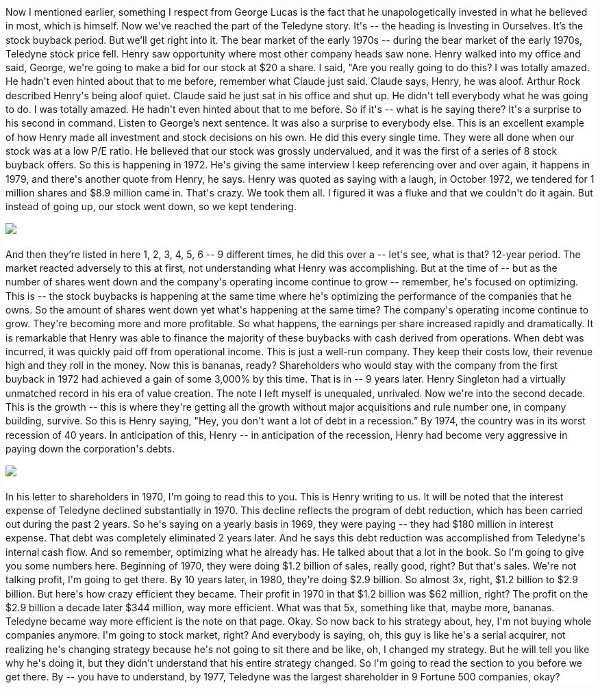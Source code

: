 Now I mentioned earlier, something I respect from George Lucas is the fact that he unapologetically invested in what he believed in most, which is himself. Now we've reached the part of the Teledyne story. It's -- the heading is Investing in Ourselves. It’s the stock buyback period. But we’ll get right into it. The bear market of the early 1970s -- during the bear market of the early 1970s, Teledyne stock price fell. Henry saw opportunity where most other company heads saw none. Henry walked into my office and said, George, we're going to make a bid for our stock at $20 a share. I said, "Are you really going to do this? I was totally amazed. He hadn't even hinted about that to me before, remember what Claude just said. Claude says, Henry, he was aloof. Arthur Rock described Henry's being aloof quiet. Claude said he just sat in his office and shut up. He didn't tell everybody what he was going to do. I was totally amazed. He hadn't even hinted about that to me before. So if it's -- what is he saying there? It's a surprise to his second in command. Listen to George’s next sentence. It was also a surprise to everybody else. This is an excellent example of how Henry made all investment and stock decisions on his own. He did this every single time. They were all done when our stock was at a low P/E ratio. He believed that our stock was grossly undervalued, and it was the first of a series of 8 stock buyback offers. So this is happening in 1972. He's giving the same interview I keep referencing over and over again, it happens in 1979, and there's another quote from Henry, he says. Henry was quoted as saying with a laugh, in October 1972, we tendered for 1 million shares and $8.9 million came in. That's crazy. We took them all. I figured it was a fluke and that we couldn't do it again. But instead of going up, our stock went down, so we kept tendering.

![](https://www.foundersnotes.com/static/images/new_icons/chevron-down-alt-thin.svg)

And then they’re listed in here 1, 2, 3, 4, 5, 6 -- 9 different times, he did this over a -- let's see, what is that? 12-year period. The market reacted adversely to this at first, not understanding what Henry was accomplishing. But at the time of -- but as the number of shares went down and the company's operating income continue to grow -- remember, he's focused on optimizing. This is -- the stock buybacks is happening at the same time where he's optimizing the performance of the companies that he owns. So the amount of shares went down yet what's happening at the same time? The company's operating income continue to grow. They're becoming more and more profitable. So what happens, the earnings per share increased rapidly and dramatically. It is remarkable that Henry was able to finance the majority of these buybacks with cash derived from operations. When debt was incurred, it was quickly paid off from operational income. This is just a well-run company. They keep their costs low, their revenue high and they roll in the money. Now this is bananas, ready? Shareholders who would stay with the company from the first buyback in 1972 had achieved a gain of some 3,000% by this time. That is in -- 9 years later. Henry Singleton had a virtually unmatched record in his era of value creation. The note I left myself is unequaled, unrivaled. Now we're into the second decade. This is the growth -- this is where they're getting all the growth without major acquisitions and rule number one, in company building, survive. So this is Henry saying, "Hey, you don't want a lot of debt in a recession.” By 1974, the country was in its worst recession of 40 years. In anticipation of this, Henry -- in anticipation of the recession, Henry had become very aggressive in paying down the corporation's debts.

![](https://www.foundersnotes.com/static/images/new_icons/chevron-down-alt-thin.svg)

In his letter to shareholders in 1970, I'm going to read this to you. This is Henry writing to us. It will be noted that the interest expense of Teledyne declined substantially in 1970. This decline reflects the program of debt reduction, which has been carried out during the past 2 years. So he's saying on a yearly basis in 1969, they were paying -- they had $180 million in interest expense. That debt was completely eliminated 2 years later. And he says this debt reduction was accomplished from Teledyne's internal cash flow. And so remember, optimizing what he already has. He talked about that a lot in the book. So I'm going to give you some numbers here. Beginning of 1970, they were doing $1.2 billion of sales, really good, right? But that's sales. We're not talking profit, I'm going to get there. By 10 years later, in 1980, they're doing $2.9 billion. So almost 3x, right, $1.2 billion to $2.9 billion. But here's how crazy efficient they became. Their profit in 1970 in that $1.2 billion was $62 million, right? The profit on the $2.9 billion a decade later $344 million, way more efficient. What was that 5x, something like that, maybe more, bananas. Teledyne became way more efficient is the note on that page. Okay. So now back to his strategy about, hey, I'm not buying whole companies anymore. I'm going to stock market, right? And everybody is saying, oh, this guy is like he's a serial acquirer, not realizing he's changing strategy because he's not going to sit there and be like, oh, I changed my strategy. But he will tell you like why he's doing it, but they didn't understand that his entire strategy changed. So I'm going to read the section to you before we get there. By -- you have to understand, by 1977, Teledyne was the largest shareholder in 9 Fortune 500 companies, okay?

